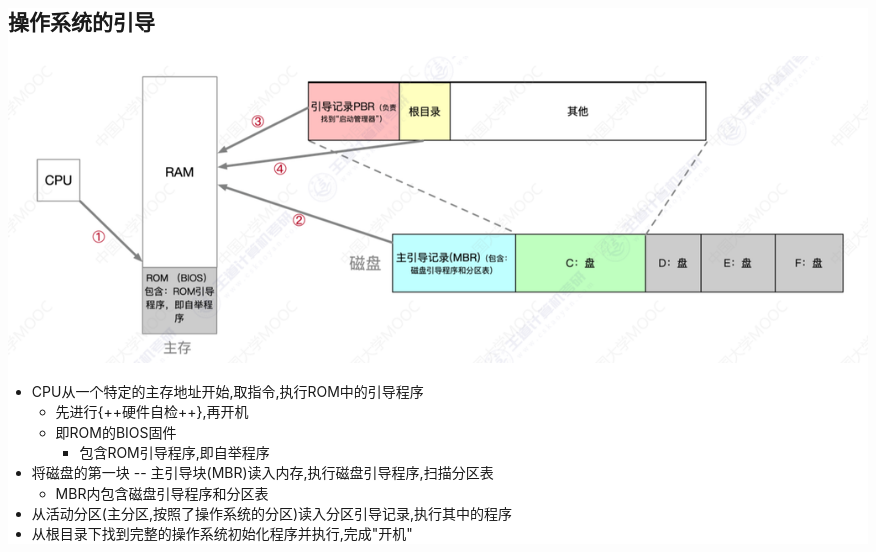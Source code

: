 
## 操作系统的引导
![alt text](./images/操作系统的引导过程.png)

- CPU从一个特定的主存地址开始,取指令,执行ROM中的引导程序
    - 先进行{++硬件自检++},再开机
    - 即ROM的BIOS固件
        - 包含ROM引导程序,即自举程序
- 将磁盘的第一块 -- 主引导块(MBR)读入内存,执行磁盘引导程序,扫描分区表
    - MBR内包含磁盘引导程序和分区表
- 从活动分区(主分区,按照了操作系统的分区)读入分区引导记录,执行其中的程序
- 从根目录下找到完整的操作系统初始化程序并执行,完成"开机" 
